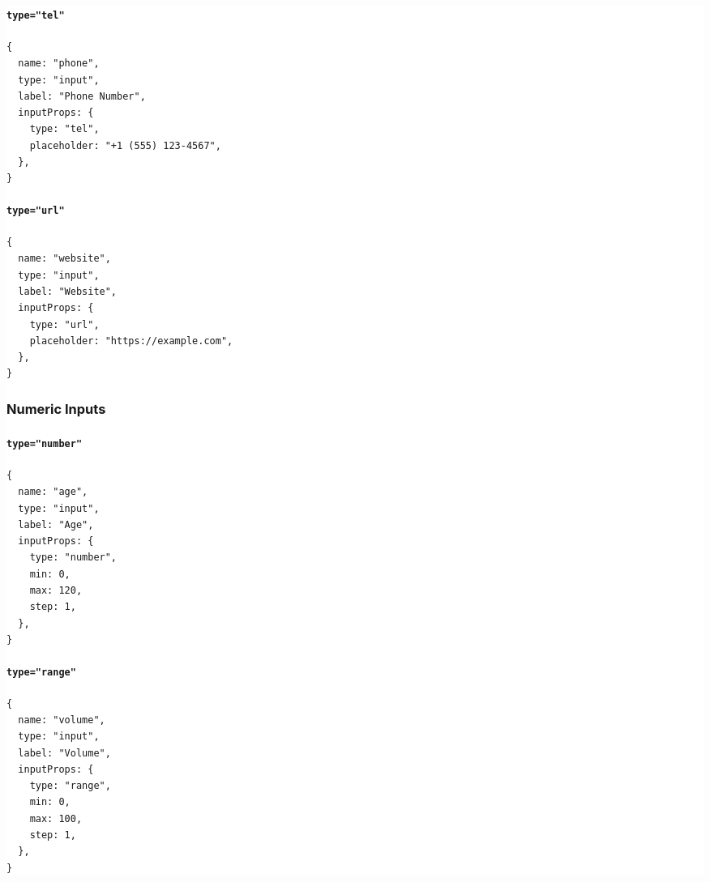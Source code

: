 #### `type="tel"`

```tsx
{
  name: "phone",
  type: "input",
  label: "Phone Number",
  inputProps: {
    type: "tel",
    placeholder: "+1 (555) 123-4567",
  },
}
```

#### `type="url"`

```tsx
{
  name: "website",
  type: "input",
  label: "Website",
  inputProps: {
    type: "url",
    placeholder: "https://example.com",
  },
}
```

### Numeric Inputs

#### `type="number"`

```tsx
{
  name: "age",
  type: "input",
  label: "Age",
  inputProps: {
    type: "number",
    min: 0,
    max: 120,
    step: 1,
  },
}
```

#### `type="range"`

```tsx
{
  name: "volume",
  type: "input",
  label: "Volume",
  inputProps: {
    type: "range",
    min: 0,
    max: 100,
    step: 1,
  },
}
```
